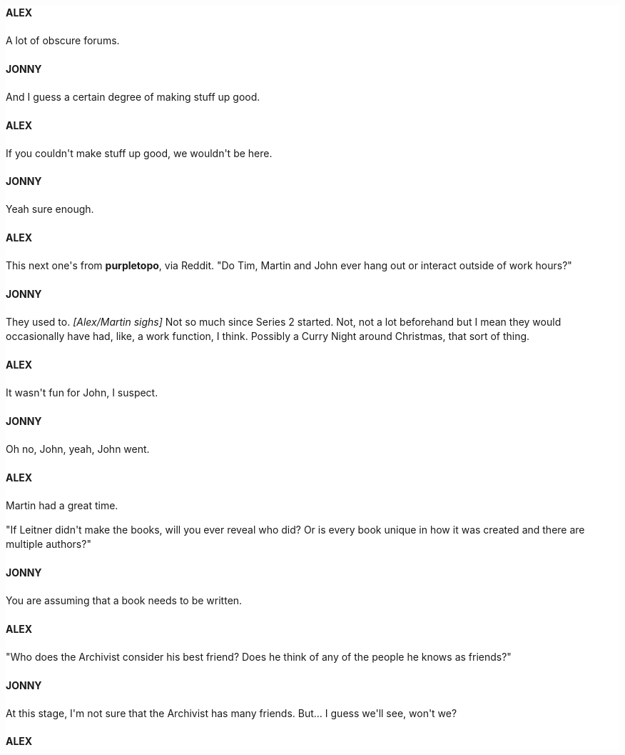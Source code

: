 #### ALEX

A lot of obscure forums.

#### JONNY

And I guess a certain degree of making stuff up good.

#### ALEX

If you couldn't make stuff up good, we wouldn't be here.

#### JONNY

Yeah sure enough.

#### ALEX

This next one's from __purpletopo__, via Reddit. "Do Tim, Martin and John ever hang out or interact outside of work hours?"

#### JONNY

They used to. _[Alex/Martin sighs]_ Not so much since Series 2 started. Not, not a lot beforehand but I mean they would occasionally have had, like, a work function, I think. Possibly a Curry Night around Christmas, that sort of thing.

#### ALEX

It wasn't fun for John, I suspect.

#### JONNY

Oh no, John, yeah, John went.

#### ALEX

Martin had a great time.

"If Leitner didn't make the books, will you ever reveal who did? Or is every book unique in how it was created and there are multiple authors?"

#### JONNY

You are assuming that a book needs to be written.

#### ALEX

"Who does the Archivist consider his best friend? Does he think of any of the people he knows as friends?"

#### JONNY

At this stage, I'm not sure that the Archivist has many friends. But... I guess we'll see, won't we?

#### ALEX
